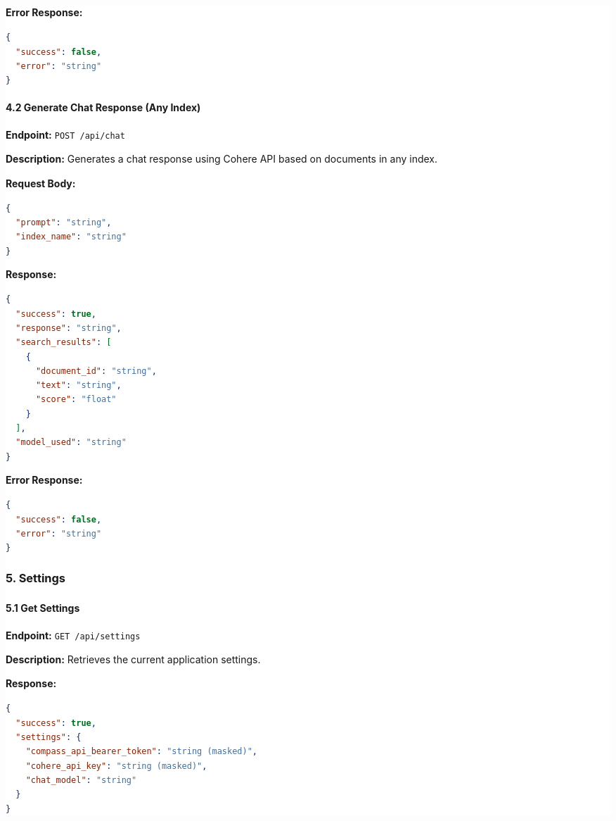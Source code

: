 **Error Response:**
```json
{
  "success": false,
  "error": "string"
}
```

#### 4.2 Generate Chat Response (Any Index)

**Endpoint:** `POST /api/chat`

**Description:** Generates a chat response using Cohere API based on documents in any index.

**Request Body:**
```json
{
  "prompt": "string",
  "index_name": "string"
}
```

**Response:**
```json
{
  "success": true,
  "response": "string",
  "search_results": [
    {
      "document_id": "string",
      "text": "string",
      "score": "float"
    }
  ],
  "model_used": "string"
}
```

**Error Response:**
```json
{
  "success": false,
  "error": "string"
}
```

### 5. Settings

#### 5.1 Get Settings

**Endpoint:** `GET /api/settings`

**Description:** Retrieves the current application settings.

**Response:**
```json
{
  "success": true,
  "settings": {
    "compass_api_bearer_token": "string (masked)",
    "cohere_api_key": "string (masked)",
    "chat_model": "string"
  }
}
```
